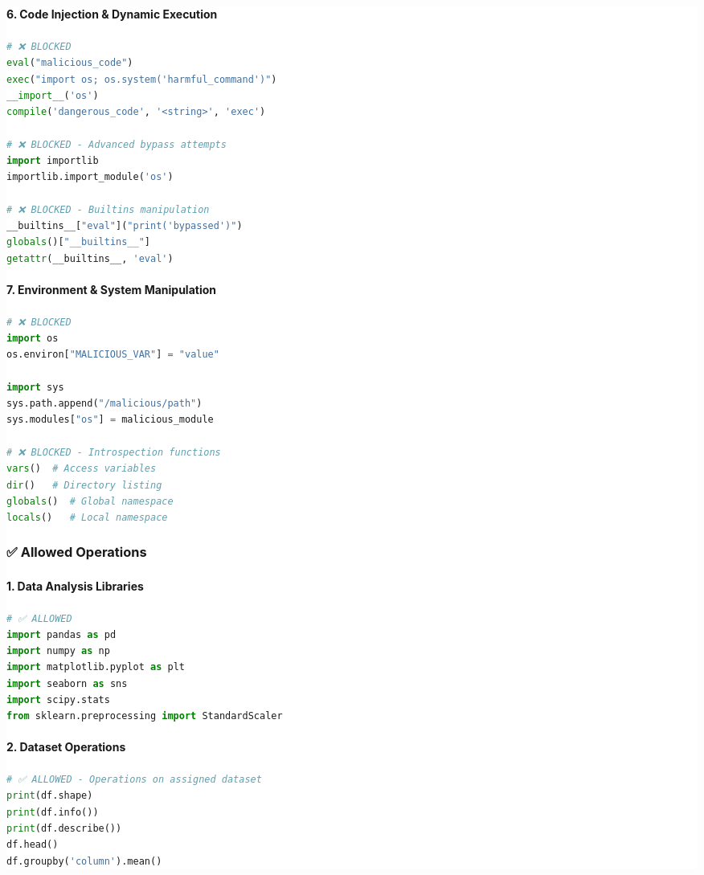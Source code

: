 #### 6. Code Injection & Dynamic Execution
```python
# ❌ BLOCKED
eval("malicious_code")
exec("import os; os.system('harmful_command')")
__import__('os')
compile('dangerous_code', '<string>', 'exec')

# ❌ BLOCKED - Advanced bypass attempts
import importlib
importlib.import_module('os')

# ❌ BLOCKED - Builtins manipulation
__builtins__["eval"]("print('bypassed')")
globals()["__builtins__"]
getattr(__builtins__, 'eval')
```

#### 7. Environment & System Manipulation
```python
# ❌ BLOCKED
import os
os.environ["MALICIOUS_VAR"] = "value"

import sys
sys.path.append("/malicious/path")
sys.modules["os"] = malicious_module

# ❌ BLOCKED - Introspection functions
vars()  # Access variables
dir()   # Directory listing
globals()  # Global namespace
locals()   # Local namespace
```

### ✅ Allowed Operations

#### 1. Data Analysis Libraries
```python
# ✅ ALLOWED
import pandas as pd
import numpy as np
import matplotlib.pyplot as plt
import seaborn as sns
import scipy.stats
from sklearn.preprocessing import StandardScaler
```

#### 2. Dataset Operations
```python
# ✅ ALLOWED - Operations on assigned dataset
print(df.shape)
print(df.info())
print(df.describe())
df.head()
df.groupby('column').mean()
```
